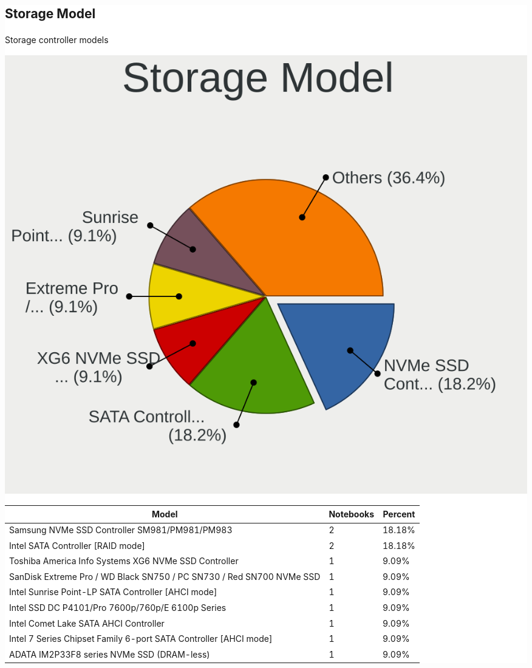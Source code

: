 Storage Model
-------------

Storage controller models

![Storage Model](./images/pie_chart/storage_model.svg)


| Model                                                                | Notebooks | Percent |
|----------------------------------------------------------------------|-----------|---------|
| Samsung NVMe SSD Controller SM981/PM981/PM983                        | 2         | 18.18%  |
| Intel SATA Controller [RAID mode]                                    | 2         | 18.18%  |
| Toshiba America Info Systems XG6 NVMe SSD Controller                 | 1         | 9.09%   |
| SanDisk Extreme Pro / WD Black SN750 / PC SN730 / Red SN700 NVMe SSD | 1         | 9.09%   |
| Intel Sunrise Point-LP SATA Controller [AHCI mode]                   | 1         | 9.09%   |
| Intel SSD DC P4101/Pro 7600p/760p/E 6100p Series                     | 1         | 9.09%   |
| Intel Comet Lake SATA AHCI Controller                                | 1         | 9.09%   |
| Intel 7 Series Chipset Family 6-port SATA Controller [AHCI mode]     | 1         | 9.09%   |
| ADATA IM2P33F8 series NVMe SSD (DRAM-less)                           | 1         | 9.09%   |
